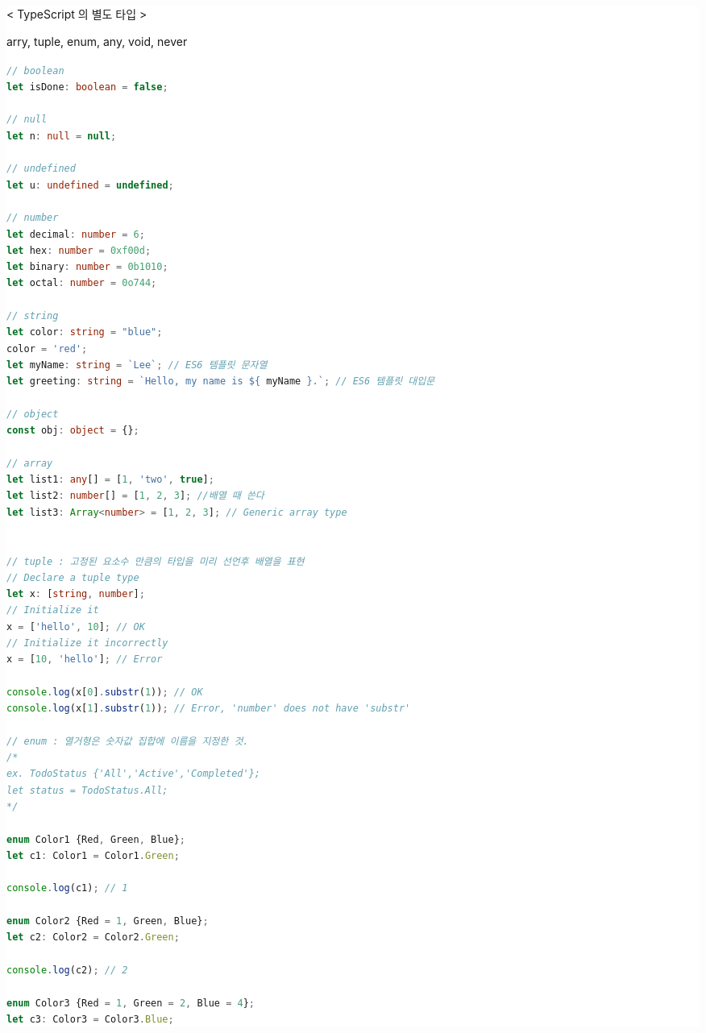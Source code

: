 < TypeScript 의 별도 타입 >

arry, tuple, enum, any, void, never

```typescript
// boolean
let isDone: boolean = false;

// null
let n: null = null;

// undefined
let u: undefined = undefined;

// number
let decimal: number = 6;
let hex: number = 0xf00d;
let binary: number = 0b1010;
let octal: number = 0o744;

// string
let color: string = "blue";
color = 'red';
let myName: string = `Lee`; // ES6 템플릿 문자열
let greeting: string = `Hello, my name is ${ myName }.`; // ES6 템플릿 대입문

// object
const obj: object = {};

// array
let list1: any[] = [1, 'two', true];
let list2: number[] = [1, 2, 3]; //배열 때 쓴다
let list3: Array<number> = [1, 2, 3]; // Generic array type


// tuple : 고정된 요소수 만큼의 타입을 미리 선언후 배열을 표현
// Declare a tuple type
let x: [string, number];
// Initialize it
x = ['hello', 10]; // OK
// Initialize it incorrectly
x = [10, 'hello']; // Error

console.log(x[0].substr(1)); // OK
console.log(x[1].substr(1)); // Error, 'number' does not have 'substr'

// enum : 열거형은 숫자값 집합에 이름을 지정한 것.
/* 
ex. TodoStatus {'All','Active','Completed'};
let status = TodoStatus.All; 
*/

enum Color1 {Red, Green, Blue};
let c1: Color1 = Color1.Green;

console.log(c1); // 1

enum Color2 {Red = 1, Green, Blue};
let c2: Color2 = Color2.Green;

console.log(c2); // 2

enum Color3 {Red = 1, Green = 2, Blue = 4};
let c3: Color3 = Color3.Blue;

```